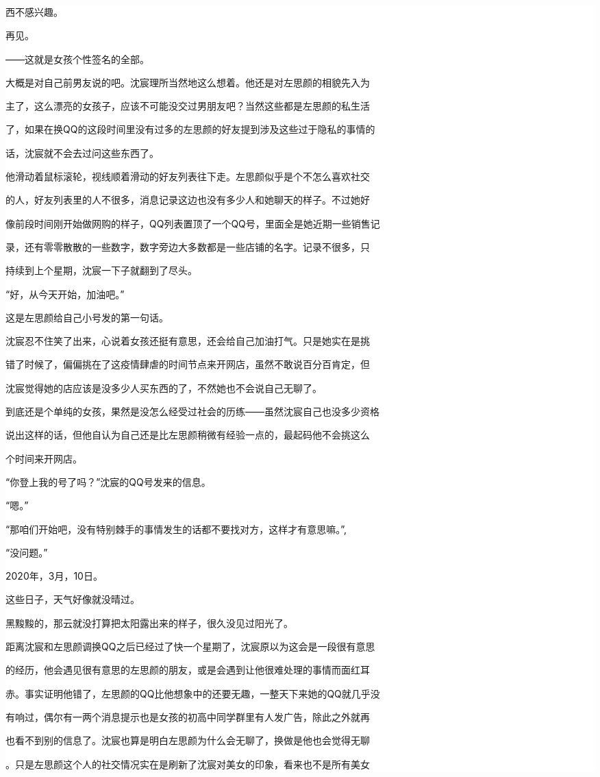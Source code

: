 西不感兴趣。

再见。

——这就是女孩个性签名的全部。

大概是对自己前男友说的吧。沈宸理所当然地这么想着。他还是对左思颜的相貌先入为

主了，这么漂亮的女孩子，应该不可能没交过男朋友吧？当然这些都是左思颜的私生活

了，如果在换QQ的这段时间里没有过多的左思颜的好友提到涉及这些过于隐私的事情的

话，沈宸就不会去过问这些东西了。

他滑动着鼠标滚轮，视线顺着滑动的好友列表往下走。左思颜似乎是个不怎么喜欢社交

的人，好友列表里的人不很多，消息记录这边也没有多少人和她聊天的样子。不过她好

像前段时间刚开始做网购的样子，QQ列表置顶了一个QQ号，里面全是她近期一些销售记

录，还有零零散散的一些数字，数字旁边大多数都是一些店铺的名字。记录不很多，只

持续到上个星期，沈宸一下子就翻到了尽头。

“好，从今天开始，加油吧。”

这是左思颜给自己小号发的第一句话。

沈宸忍不住笑了出来，心说着女孩还挺有意思，还会给自己加油打气。只是她实在是挑

错了时候了，偏偏挑在了这疫情肆虐的时间节点来开网店，虽然不敢说百分百肯定，但

沈宸觉得她的店应该是没多少人买东西的了，不然她也不会说自己无聊了。

到底还是个单纯的女孩，果然是没怎么经受过社会的历练——虽然沈宸自己也没多少资格

说出这样的话，但他自认为自己还是比左思颜稍微有经验一点的，最起码他不会挑这么

个时间来开网店。

“你登上我的号了吗？”沈宸的QQ号发来的信息。

“嗯。”

“那咱们开始吧，没有特别棘手的事情发生的话都不要找对方，这样才有意思嘛。”,

“没问题。”

2020年，3月，10日。

这些日子，天气好像就没晴过。

黑黢黢的，那云就没打算把太阳露出来的样子，很久没见过阳光了。

距离沈宸和左思颜调换QQ之后已经过了快一个星期了，沈宸原以为这会是一段很有意思

的经历，他会遇见很有意思的左思颜的朋友，或是会遇到让他很难处理的事情而面红耳

赤。事实证明他错了，左思颜的QQ比他想象中的还要无趣，一整天下来她的QQ就几乎没

有响过，偶尔有一两个消息提示也是女孩的初高中同学群里有人发广告，除此之外就再

也看不到别的信息了。沈宸也算是明白左思颜为什么会无聊了，换做是他也会觉得无聊

。只是左思颜这个人的社交情况实在是刷新了沈宸对美女的印象，看来也不是所有美女
